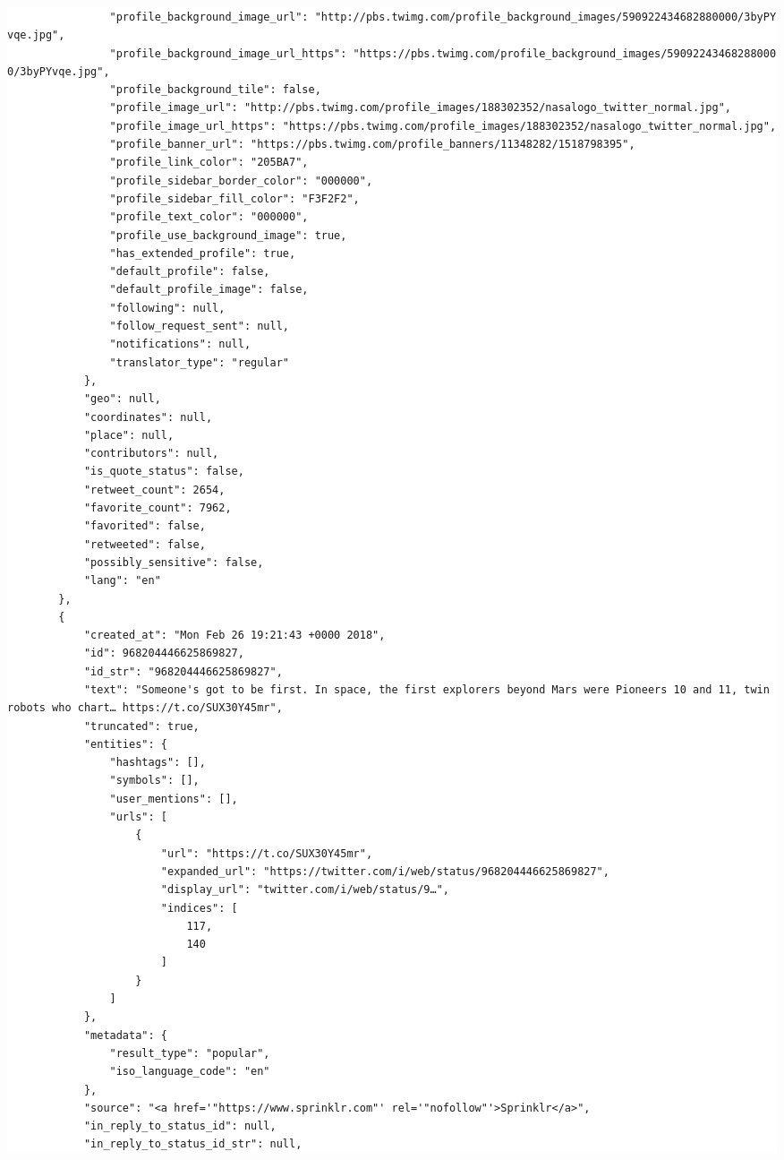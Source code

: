                     "profile_background_image_url": "http://pbs.twimg.com/profile_background_images/590922434682880000/3byPYvqe.jpg",
                    "profile_background_image_url_https": "https://pbs.twimg.com/profile_background_images/590922434682880000/3byPYvqe.jpg",
                    "profile_background_tile": false,
                    "profile_image_url": "http://pbs.twimg.com/profile_images/188302352/nasalogo_twitter_normal.jpg",
                    "profile_image_url_https": "https://pbs.twimg.com/profile_images/188302352/nasalogo_twitter_normal.jpg",
                    "profile_banner_url": "https://pbs.twimg.com/profile_banners/11348282/1518798395",
                    "profile_link_color": "205BA7",
                    "profile_sidebar_border_color": "000000",
                    "profile_sidebar_fill_color": "F3F2F2",
                    "profile_text_color": "000000",
                    "profile_use_background_image": true,
                    "has_extended_profile": true,
                    "default_profile": false,
                    "default_profile_image": false,
                    "following": null,
                    "follow_request_sent": null,
                    "notifications": null,
                    "translator_type": "regular"
                },
                "geo": null,
                "coordinates": null,
                "place": null,
                "contributors": null,
                "is_quote_status": false,
                "retweet_count": 2654,
                "favorite_count": 7962,
                "favorited": false,
                "retweeted": false,
                "possibly_sensitive": false,
                "lang": "en"
            },
            {
                "created_at": "Mon Feb 26 19:21:43 +0000 2018",
                "id": 968204446625869827,
                "id_str": "968204446625869827",
                "text": "Someone's got to be first. In space, the first explorers beyond Mars were Pioneers 10 and 11, twin robots who chart… https://t.co/SUX30Y45mr",
                "truncated": true,
                "entities": {
                    "hashtags": [],
                    "symbols": [],
                    "user_mentions": [],
                    "urls": [
                        {
                            "url": "https://t.co/SUX30Y45mr",
                            "expanded_url": "https://twitter.com/i/web/status/968204446625869827",
                            "display_url": "twitter.com/i/web/status/9…",
                            "indices": [
                                117,
                                140
                            ]
                        }
                    ]
                },
                "metadata": {
                    "result_type": "popular",
                    "iso_language_code": "en"
                },
                "source": "<a href='"https://www.sprinklr.com"' rel='"nofollow"'>Sprinklr</a>",
                "in_reply_to_status_id": null,
                "in_reply_to_status_id_str": null,